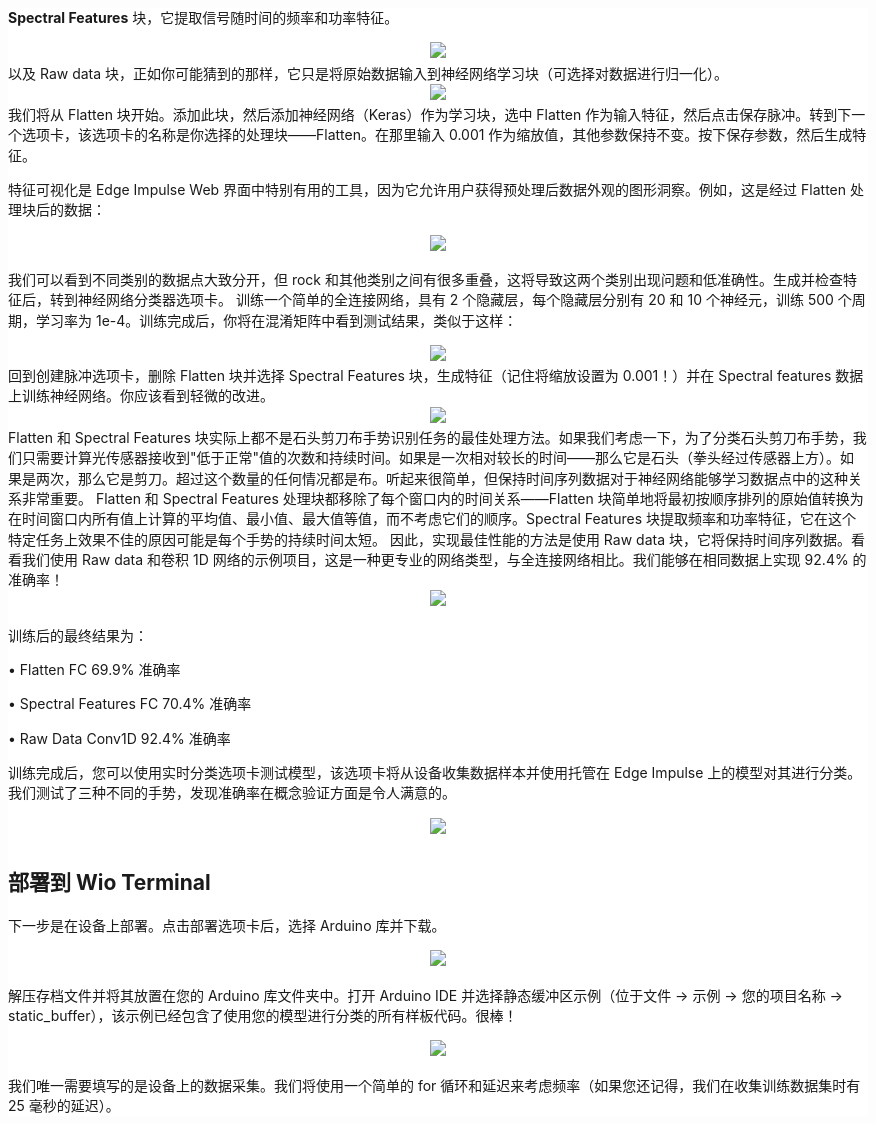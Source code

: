 **Spectral Features** 块，它提取信号随时间的频率和功率特征。
<div align="center"><img width={600} src="https://files.seeedstudio.com/wiki/Wio-Terminal-TinyML-EI-1/image_7uXlLwjT3E.jpeg" /></div>
以及 Raw data 块，正如你可能猜到的那样，它只是将原始数据输入到神经网络学习块（可选择对数据进行归一化）。
<div align="center"><img width={600} src="https://files.seeedstudio.com/wiki/Wio-Terminal-TinyML-EI-1/image.png" /></div>
我们将从 Flatten 块开始。添加此块，然后添加神经网络（Keras）作为学习块，选中 Flatten 作为输入特征，然后点击保存脉冲。转到下一个选项卡，该选项卡的名称是你选择的处理块——Flatten。在那里输入 0.001 作为缩放值，其他参数保持不变。按下保存参数，然后生成特征。

特征可视化是 Edge Impulse Web 界面中特别有用的工具，因为它允许用户获得预处理后数据外观的图形洞察。例如，这是经过 Flatten 处理块后的数据：
<div align="center"><img width={600} src="https://files.seeedstudio.com/wiki/Wio-Terminal-TinyML-EI-1/image_4tnpR9t34s.jpeg" /></div>

我们可以看到不同类别的数据点大致分开，但 rock 和其他类别之间有很多重叠，这将导致这两个类别出现问题和低准确性。生成并检查特征后，转到神经网络分类器选项卡。
训练一个简单的全连接网络，具有 2 个隐藏层，每个隐藏层分别有 20 和 10 个神经元，训练 500 个周期，学习率为 1e-4。训练完成后，你将在混淆矩阵中看到测试结果，类似于这样：
<div align="center"><img width={600} src="https://files.seeedstudio.com/wiki/Wio-Terminal-TinyML-EI-1/flatten.png" /></div>
回到创建脉冲选项卡，删除 Flatten 块并选择 Spectral Features 块，生成特征（记住将缩放设置为 0.001！）并在 Spectral features 数据上训练神经网络。你应该看到轻微的改进。
<div align="center"><img width={600} src="https://files.seeedstudio.com/wiki/Wio-Terminal-TinyML-EI-1/spectral.png" /></div>
Flatten 和 Spectral Features 块实际上都不是石头剪刀布手势识别任务的最佳处理方法。如果我们考虑一下，为了分类石头剪刀布手势，我们只需要计算光传感器接收到"低于正常"值的次数和持续时间。如果是一次相对较长的时间——那么它是石头（拳头经过传感器上方）。如果是两次，那么它是剪刀。超过这个数量的任何情况都是布。听起来很简单，但保持时间序列数据对于神经网络能够学习数据点中的这种关系非常重要。
Flatten 和 Spectral Features 处理块都移除了每个窗口内的时间关系——Flatten 块简单地将最初按顺序排列的原始值转换为在时间窗口内所有值上计算的平均值、最小值、最大值等值，而不考虑它们的顺序。Spectral Features 块提取频率和功率特征，它在这个特定任务上效果不佳的原因可能是每个手势的持续时间太短。
因此，实现最佳性能的方法是使用 Raw data 块，它将保持时间序列数据。看看我们使用 Raw data 和卷积 1D 网络的示例项目，这是一种更专业的网络类型，与全连接网络相比。我们能够在相同数据上实现 92.4% 的准确率！
<div align="center"><img width={600} src="https://files.seeedstudio.com/wiki/Wio-Terminal-TinyML-EI-1/raw.png" /></div>

训练后的最终结果为：

• Flatten FC 69.9% 准确率

• Spectral Features FC 70.4% 准确率

• Raw Data Conv1D 92.4% 准确率

训练完成后，您可以使用实时分类选项卡测试模型，该选项卡将从设备收集数据样本并使用托管在 Edge Impulse 上的模型对其进行分类。我们测试了三种不同的手势，发现准确率在概念验证方面是令人满意的。

<div align="center"><img width={600} src="https://files.seeedstudio.com/wiki/Wio-Terminal-TinyML-EI-1/live_class.png" /></div>

## 部署到 Wio Terminal

下一步是在设备上部署。点击部署选项卡后，选择 Arduino 库并下载。

<div align="center"><img width={600} src="https://files.seeedstudio.com/wiki/Wio-Terminal-TinyML-EI-1/deploy.png" /></div>

解压存档文件并将其放置在您的 Arduino 库文件夹中。打开 Arduino IDE 并选择静态缓冲区示例（位于文件 -> 示例 -> 您的项目名称 -> static_buffer），该示例已经包含了使用您的模型进行分类的所有样板代码。很棒！

<div align="center"><img width={600} src="https://files.seeedstudio.com/wiki/Wio-Terminal-TinyML-EI-1/example.png" /></div>

我们唯一需要填写的是设备上的数据采集。我们将使用一个简单的 for 循环和延迟来考虑频率（如果您还记得，我们在收集训练数据集时有 25 毫秒的延迟）。
